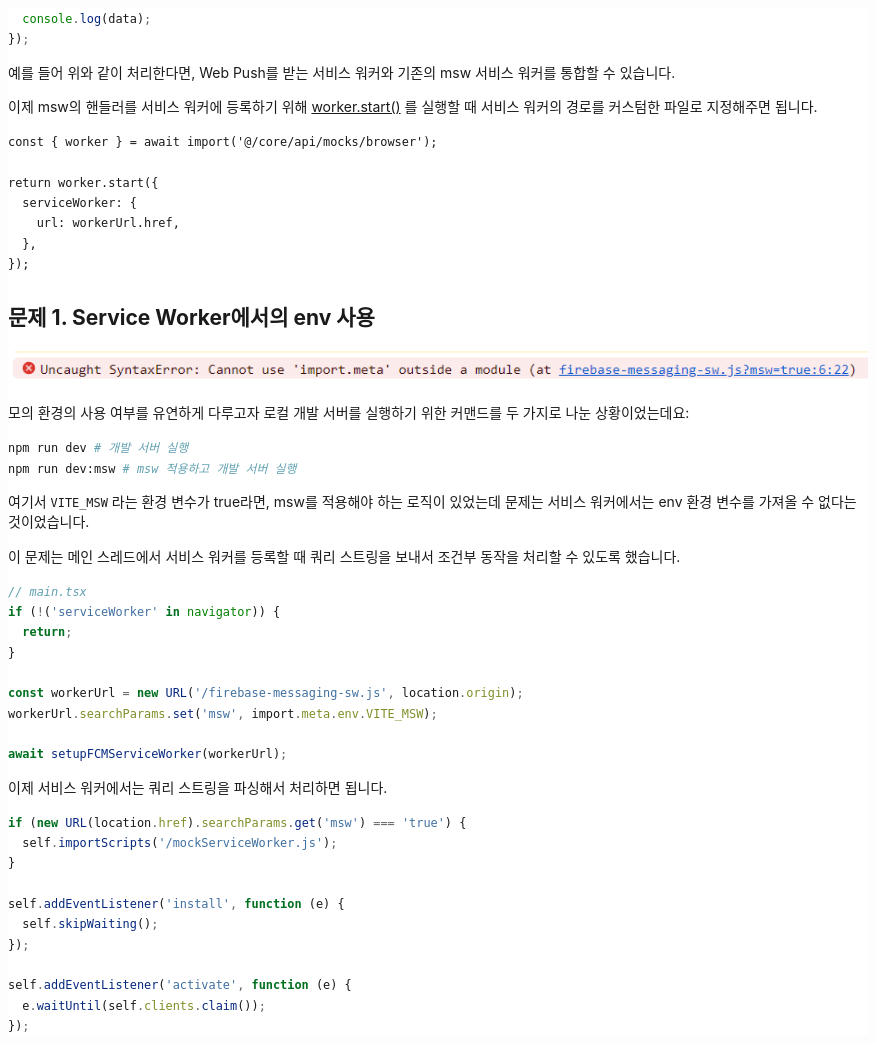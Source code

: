 ```ts
  console.log(data);
});
```

예를 들어 위와 같이 처리한다면, Web Push를 받는 서비스 워커와 기존의 msw 서비스 워커를 통합할 수 있습니다.

이제 msw의 핸들러를 서비스 워커에 등록하기 위해 [worker.start()](https://mswjs.io/docs/api/setup-worker/start) 를 실행할 때 서비스 워커의 경로를 커스텀한 파일로 지정해주면 됩니다.

```tsx
const { worker } = await import('@/core/api/mocks/browser');

return worker.start({
  serviceWorker: {
    url: workerUrl.href,
  },
});
```

## 문제 1. Service Worker에서의 env 사용

![Cannot use 'import.meta' outside a module](image-1.png)

모의 환경의 사용 여부를 유연하게 다루고자 로컬 개발 서버를 실행하기 위한 커맨드를 두 가지로 나눈 상황이었는데요:

```sh
npm run dev # 개발 서버 실행
npm run dev:msw # msw 적용하고 개발 서버 실행
```

여기서 `VITE_MSW` 라는 환경 변수가 true라면, msw를 적용해야 하는 로직이 있었는데 문제는 서비스 워커에서는 env 환경 변수를 가져올 수 없다는 것이었습니다.

이 문제는 메인 스레드에서 서비스 워커를 등록할 때 쿼리 스트링을 보내서 조건부 동작을 처리할 수 있도록 했습니다.

```ts
// main.tsx
if (!('serviceWorker' in navigator)) {
  return;
}

const workerUrl = new URL('/firebase-messaging-sw.js', location.origin);
workerUrl.searchParams.set('msw', import.meta.env.VITE_MSW);

await setupFCMServiceWorker(workerUrl);
```

이제 서비스 워커에서는 쿼리 스트링을 파싱해서 처리하면 됩니다.

```ts
if (new URL(location.href).searchParams.get('msw') === 'true') {
  self.importScripts('/mockServiceWorker.js');
}

self.addEventListener('install', function (e) {
  self.skipWaiting();
});

self.addEventListener('activate', function (e) {
  e.waitUntil(self.clients.claim());
});
```
